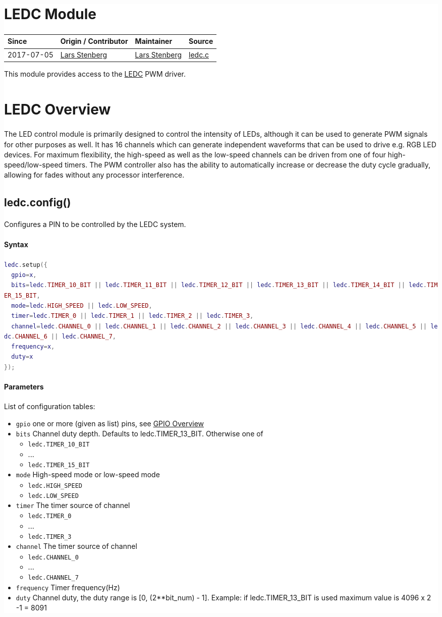 # LEDC Module
| Since  | Origin / Contributor  | Maintainer  | Source  |
| :----- | :-------------------- | :---------- | :------ |
| 2017-07-05 | [Lars Stenberg](https://github.com/larsstenberg) | [Lars Stenberg](https://github.com/larsstenberg) | [ledc.c](../../../components/modules/ledc.c)|


This module provides access to the [LEDC](http://esp-idf.readthedocs.io/en/latest/api-reference/peripherals/ledc.html) PWM driver.

# LEDC Overview
The LED control module is primarily designed to control the intensity of LEDs, although it can be used to generate PWM signals for other purposes as well. It has 16 channels which can generate independent waveforms that can be used to drive e.g. RGB LED devices. For maximum flexibility, the high-speed as well as the low-speed channels can be driven from one of four high-speed/low-speed timers. The PWM controller also has the ability to automatically increase or decrease the duty cycle gradually, allowing for fades without any processor interference.


## ledc.config()
Configures a PIN to be controlled by the LEDC system.

#### Syntax
```lua
ledc.setup({
  gpio=x,
  bits=ledc.TIMER_10_BIT || ledc.TIMER_11_BIT || ledc.TIMER_12_BIT || ledc.TIMER_13_BIT || ledc.TIMER_14_BIT || ledc.TIMER_15_BIT,
  mode=ledc.HIGH_SPEED || ledc.LOW_SPEED,
  timer=ledc.TIMER_0 || ledc.TIMER_1 || ledc.TIMER_2 || ledc.TIMER_3,
  channel=ledc.CHANNEL_0 || ledc.CHANNEL_1 || ledc.CHANNEL_2 || ledc.CHANNEL_3 || ledc.CHANNEL_4 || ledc.CHANNEL_5 || ledc.CHANNEL_6 || ledc.CHANNEL_7,
  frequency=x,
  duty=x
});
```

#### Parameters
List of configuration tables:

- `gpio` one or more (given as list) pins, see [GPIO Overview](../gpio/#gpio-overview)
- `bits` Channel duty depth. Defaults to ledc.TIMER_13_BIT. Otherwise one of
    - `ledc.TIMER_10_BIT`
    - ...
    - `ledc.TIMER_15_BIT`
- `mode` High-speed mode or low-speed mode
    - `ledc.HIGH_SPEED`
    - `ledc.LOW_SPEED`
- `timer` The timer source of channel
    - `ledc.TIMER_0`
    - ...
    - `ledc.TIMER_3`
- `channel` The timer source of channel
    - `ledc.CHANNEL_0`
    - ...
    - `ledc.CHANNEL_7`
- `frequency` Timer frequency(Hz)
- `duty` Channel duty, the duty range is [0, (2**bit_num) - 1]. Example: if ledc.TIMER_13_BIT is used maximum value is 4096 x 2 -1 = 8091
